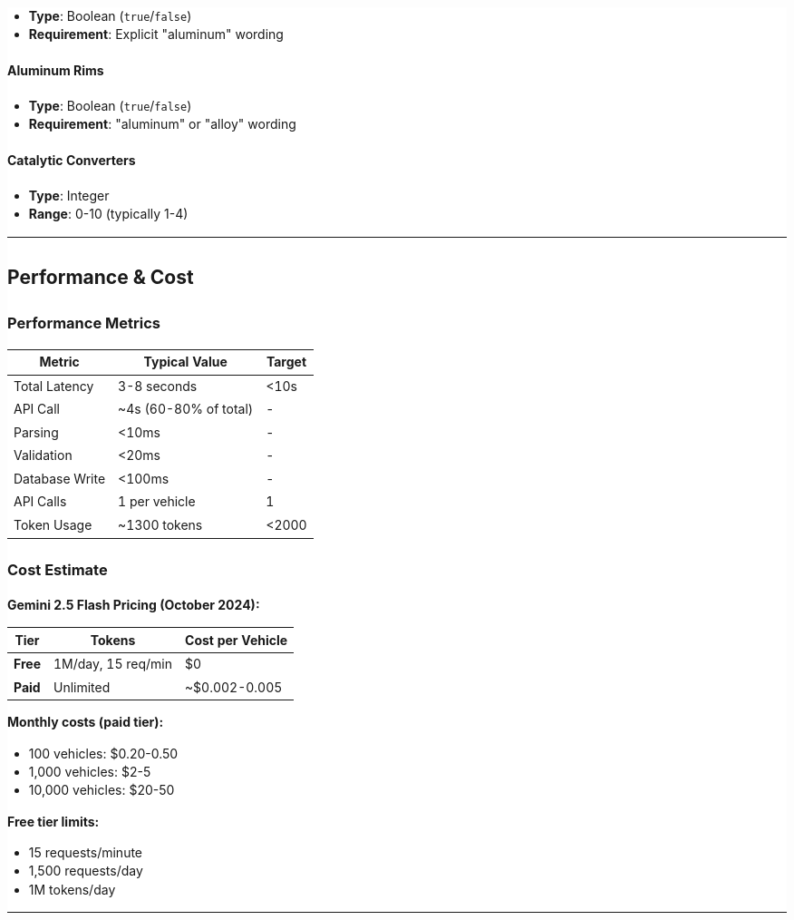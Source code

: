 - **Type**: Boolean (`true`/`false`)
- **Requirement**: Explicit "aluminum" wording

#### Aluminum Rims

- **Type**: Boolean (`true`/`false`)
- **Requirement**: "aluminum" or "alloy" wording

#### Catalytic Converters

- **Type**: Integer
- **Range**: 0-10 (typically 1-4)

---

## Performance & Cost

### Performance Metrics

| Metric         | Typical Value         | Target |
| -------------- | --------------------- | ------ |
| Total Latency  | 3-8 seconds           | <10s   |
| API Call       | ~4s (60-80% of total) | -      |
| Parsing        | <10ms                 | -      |
| Validation     | <20ms                 | -      |
| Database Write | <100ms                | -      |
| API Calls      | 1 per vehicle         | 1      |
| Token Usage    | ~1300 tokens          | <2000  |

### Cost Estimate

**Gemini 2.5 Flash Pricing (October 2024):**

| Tier     | Tokens             | Cost per Vehicle |
| -------- | ------------------ | ---------------- |
| **Free** | 1M/day, 15 req/min | $0               |
| **Paid** | Unlimited          | ~$0.002-0.005    |

**Monthly costs (paid tier):**

- 100 vehicles: $0.20-0.50
- 1,000 vehicles: $2-5
- 10,000 vehicles: $20-50

**Free tier limits:**

- 15 requests/minute
- 1,500 requests/day
- 1M tokens/day

---